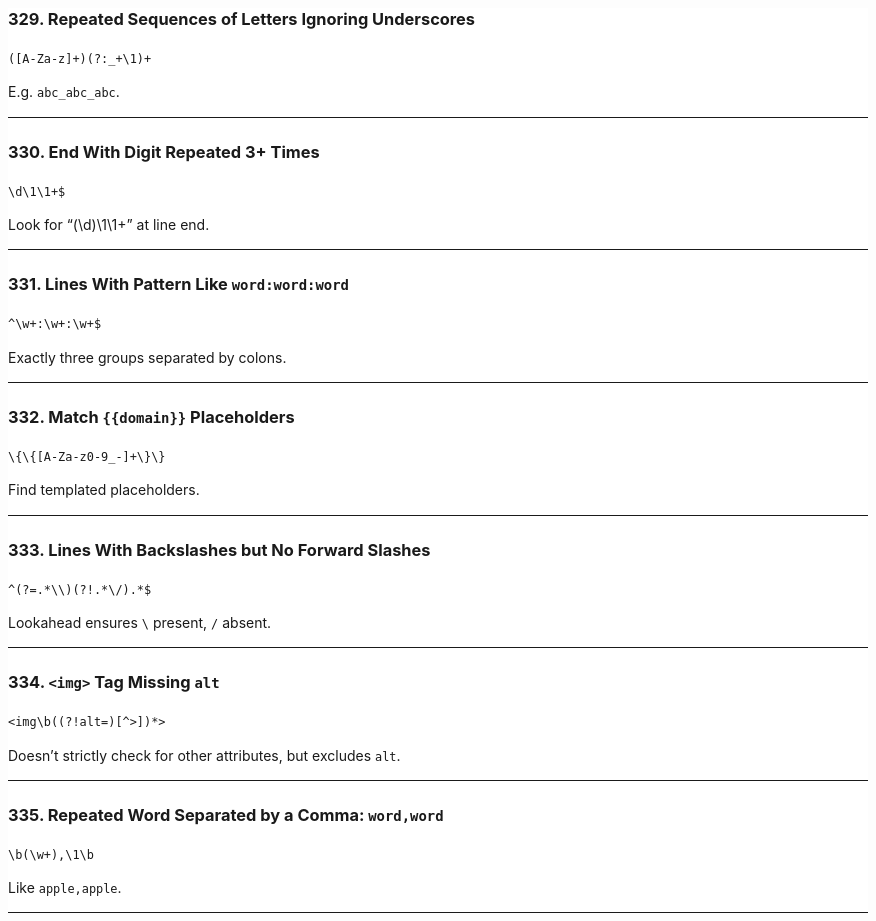
### 329. Repeated Sequences of Letters Ignoring Underscores
```regex
([A-Za-z]+)(?:_+\1)+
```
E.g. `abc_abc_abc`.

---

### 330. End With Digit Repeated 3+ Times
```regex
\d\1\1+$
```
Look for “(\d)\1\1+” at line end.

---

### 331. Lines With Pattern Like `word:word:word`
```regex
^\w+:\w+:\w+$
```
Exactly three groups separated by colons.

---

### 332. Match `{{domain}}` Placeholders
```regex
\{\{[A-Za-z0-9_-]+\}\}
```
Find templated placeholders.

---

### 333. Lines With Backslashes but No Forward Slashes
```regex
^(?=.*\\)(?!.*\/).*$
```
Lookahead ensures `\` present, `/` absent.

---

### 334. `<img>` Tag Missing `alt`
```regex
<img\b((?!alt=)[^>])*> 
```
Doesn’t strictly check for other attributes, but excludes `alt`.

---

### 335. Repeated Word Separated by a Comma: `word,word`
```regex
\b(\w+),\1\b
```
Like `apple,apple`.

---